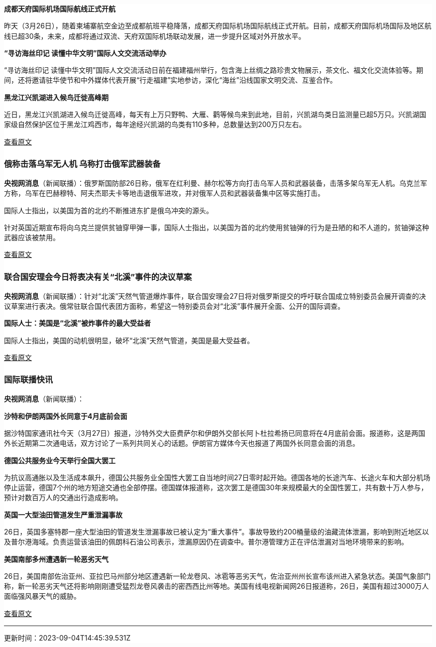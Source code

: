 **成都天府国际机场国际航线正式开航**

昨天（3月26日），随着柬埔寨航空金边至成都航班平稳降落，成都天府国际机场国际航线正式开航。目前，成都天府国际机场国际及地区航线已超30条，未来，成都将通过双流、天府双国际机场联动发展，进一步提升区域对外开放水平。

**“寻访海丝印记 读懂中华文明”国际人文交流活动举办**

“寻访海丝印记 读懂中华文明”国际人文交流活动日前在福建福州举行，包含海上丝绸之路珍贵文物展示，茶文化、福文化交流体验等。期间，还将邀请驻华使节和中外媒体代表开展“行走福建”实地参访，深化“海丝”沿线国家文明交流、互鉴合作。

**黑龙江兴凯湖进入候鸟迁徙高峰期**

近日，黑龙江兴凯湖进入候鸟迁徙高峰，每天有上万只野鸭、大雁、鹳等候鸟来到此地，目前，兴凯湖鸟类日监测量已超5万只。兴凯湖国家级自然保护区位于黑龙江鸡西市，每年途经兴凯湖的鸟类有110多种，总数量达到200万只左右。

[查看原文](https://tv.cctv.com/2023/03/27/VIDEhco5NyWvnJc9GSaMgl2T230327.shtml)

### 俄称击落乌军无人机 乌称打击俄军武器装备

**央视网消息**（新闻联播）：俄罗斯国防部26日称，俄军在红利曼、赫尔松等方向打击乌军人员和武器装备，击落多架乌军无人机。乌克兰军方称，乌军在巴赫穆特、阿夫杰耶夫卡等地击退俄军进攻，并对俄军人员和武器装备集中区等实施打击。

国际人士指出，以美国为首的北约不断推进东扩是俄乌冲突的源头。

针对英国近期宣布将向乌克兰提供贫铀穿甲弹一事，国际人士指出，以美国为首的北约使用贫铀弹的行为是丑陋的和不人道的，贫铀弹这种武器应该被禁用。

[查看原文](https://tv.cctv.com/2023/03/27/VIDE9LxkWUKJ7DRnmnz8gDEn230327.shtml)

### 联合国安理会今日将表决有关“北溪”事件的决议草案

**央视网消息**（新闻联播）：针对“北溪”天然气管道爆炸事件，联合国安理会27日将对俄罗斯提交的呼吁联合国成立特别委员会展开调查的决议草案进行表决。俄常驻联合国代表团方面称，希望这一特别委员会对“北溪”事件展开全面、公开的国际调查。

**国际人士：美国是“北溪”被炸事件的最大受益者**

国际人士指出，美国的动机很明显，破坏“北溪”天然气管道，美国是最大受益者。

[查看原文](https://tv.cctv.com/2023/03/27/VIDEie52u73fx1kf3zbc9IJR230327.shtml)

### 国际联播快讯

**央视网消息**（新闻联播）：

**沙特和伊朗两国外长同意于4月底前会面**

据沙特国家通讯社今天（3月27日）报道，沙特外交大臣费萨尔和伊朗外交部长阿卜杜拉希扬已同意将在4月底前会面。报道称，这是两国外长近期第二次通电话，双方讨论了一系列共同关心的话题。伊朗官方媒体今天也报道了两国外长同意会面的消息。

**德国公共服务业今天举行全国大罢工**

为抗议高通胀以及生活成本飙升，德国公共服务业全国性大罢工自当地时间27日零时起开始。德国各地的长途汽车、长途火车和大部分机场停止运营，德国7个州的地方短途交通也全部停摆。德国媒体报道称，这次罢工是德国30年来规模最大的全国性罢工，共有数十万人参与，预计对数百万人的交通出行造成影响。

**英国一大型油田管道发生严重泄漏事故**

26日，英国多塞特郡一座大型油田的管道发生泄漏事故已被认定为“重大事件”。事故导致约200桶量级的油藏流体泄漏，影响到附近地区以及普尔港海域。负责运营该油田的佩朗科石油公司表示，泄漏原因仍在调查中。普尔港管理方正在评估泄漏对当地环境带来的影响。

**美国南部多州遭遇新一轮恶劣天气**

26日，美国南部佐治亚州、亚拉巴马州部分地区遭遇新一轮龙卷风、冰雹等恶劣天气，佐治亚州州长宣布该州进入紧急状态。美国气象部门称，新一轮恶劣天气还将影响刚刚遭受猛烈龙卷风袭击的密西西比州等地。美国有线电视新闻网26日报道称，26日，美国有超过3000万人面临强风暴天气的威胁。

[查看原文](https://tv.cctv.com/2023/03/27/VIDEnmFyVnfc4FqGxHj9Rurd230327.shtml)

---

更新时间：2023-09-04T14:45:39.531Z
